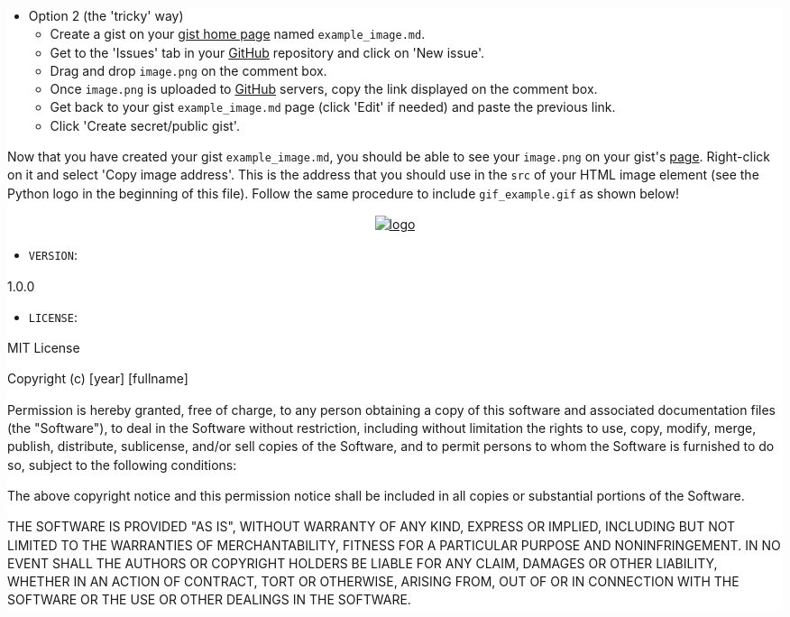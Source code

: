 
- Option 2 (the 'tricky' way)
  - Create a gist on your [gist home page](https://gist.github.com/) named `example_image.md`.
  - Get to the 'Issues' tab in your [GitHub](https://github.com/) repository and click on 'New issue'.
  - Drag and drop `image.png` on the comment box.
  - Once `image.png` is uploaded to [GitHub](https://github.com/) servers, copy the link displayed on the comment box.
  - Get back to your gist `example_image.md` page (click 'Edit' if needed) and paste the previous link.
  - Click 'Create secret/public gist'.

Now that you have created your gist `example_image.md`, you should be able to see your `image.png` on your gist's [page](https://gist.github.com/). Right-click on it and select 'Copy image address'. This is the address that you should use in the `src` of your HTML image element (see the Python logo in the beginning of this file). Follow the same procedure to include `gif_example.gif` as shown below!


<p align="center">
  <a href=""><img alt="logo" src="https://user-images.githubusercontent.com/25851824/200957013-9d8651dd-af3d-4718-a321-eb9a5eefe42c.gif" width="80%"></a>
</p>

- `VERSION`:

1.0.0

- `LICENSE`:

MIT License

Copyright (c) [year] [fullname]

Permission is hereby granted, free of charge, to any person obtaining a copy
of this software and associated documentation files (the "Software"), to deal
in the Software without restriction, including without limitation the rights
to use, copy, modify, merge, publish, distribute, sublicense, and/or sell
copies of the Software, and to permit persons to whom the Software is
furnished to do so, subject to the following conditions:

The above copyright notice and this permission notice shall be included in all
copies or substantial portions of the Software.

THE SOFTWARE IS PROVIDED "AS IS", WITHOUT WARRANTY OF ANY KIND, EXPRESS OR
IMPLIED, INCLUDING BUT NOT LIMITED TO THE WARRANTIES OF MERCHANTABILITY,
FITNESS FOR A PARTICULAR PURPOSE AND NONINFRINGEMENT. IN NO EVENT SHALL THE
AUTHORS OR COPYRIGHT HOLDERS BE LIABLE FOR ANY CLAIM, DAMAGES OR OTHER
LIABILITY, WHETHER IN AN ACTION OF CONTRACT, TORT OR OTHERWISE, ARISING FROM,
OUT OF OR IN CONNECTION WITH THE SOFTWARE OR THE USE OR OTHER DEALINGS IN THE
SOFTWARE.
